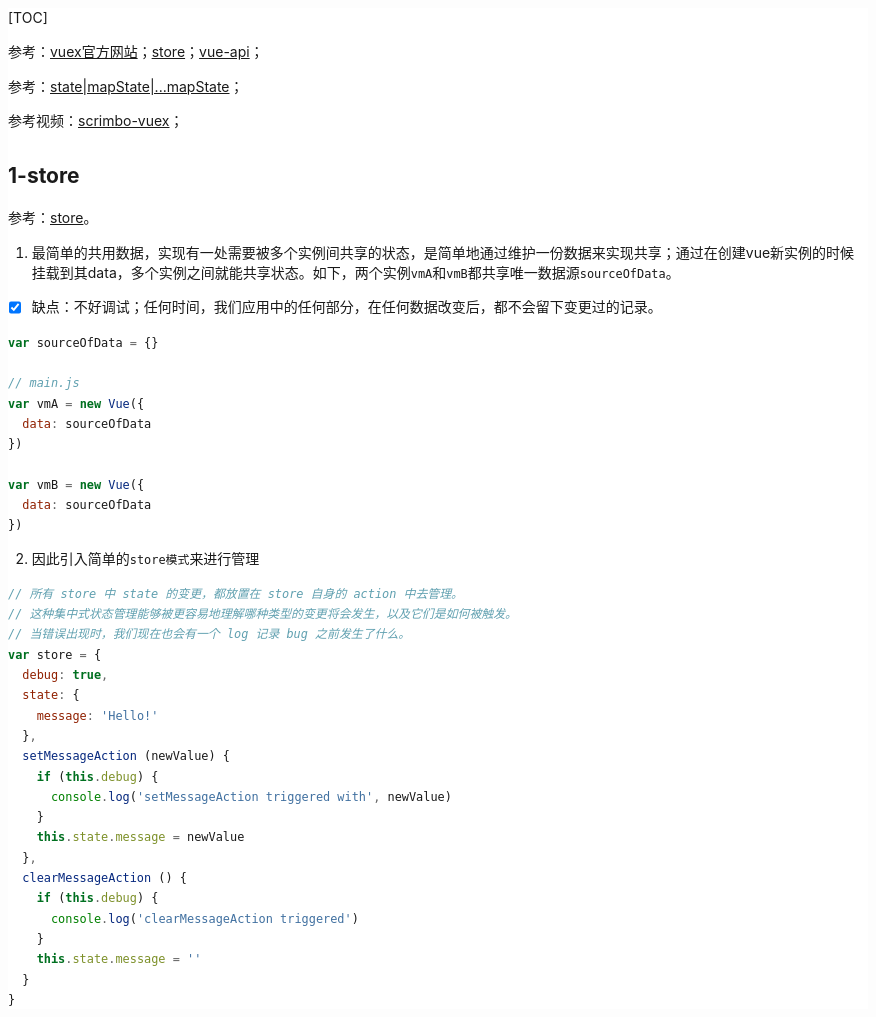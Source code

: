 [TOC]

参考：[vuex官方网站](https://vuex.vuejs.org/zh/)；[store](https://cn.vuejs.org/v2/guide/state-management.html#简单状态管理起步使用)；[vue-api](https://cn.vuejs.org/v2/api/#data)；

参考：[state|mapState|...mapState](https://blog.csdn.net/dkr380205984/article/details/82185740)；

参考视频：[scrimbo-vuex](https://scrimba.com/learn/vuex/retrieve-data-from-vuex-store-with-getters-c2Be7TB)；

## 1-store

参考：[store](https://cn.vuejs.org/v2/guide/state-management.html#%E7%AE%80%E5%8D%95%E7%8A%B6%E6%80%81%E7%AE%A1%E7%90%86%E8%B5%B7%E6%AD%A5%E4%BD%BF%E7%94%A8)。

1. 最简单的共用数据，实现有一处需要被多个实例间共享的状态，是简单地通过维护一份数据来实现共享；通过在创建vue新实例的时候挂载到其data，多个实例之间就能共享状态。如下，两个实例`vmA`和`vmB`都共享唯一数据源`sourceOfData`。

- [x] 缺点：不好调试；任何时间，我们应用中的任何部分，在任何数据改变后，都不会留下变更过的记录。

```js
var sourceOfData = {}

// main.js
var vmA = new Vue({
  data: sourceOfData
})

var vmB = new Vue({
  data: sourceOfData
})
```

2. 因此引入简单的`store模式`来进行管理

```js
// 所有 store 中 state 的变更，都放置在 store 自身的 action 中去管理。
// 这种集中式状态管理能够被更容易地理解哪种类型的变更将会发生，以及它们是如何被触发。
// 当错误出现时，我们现在也会有一个 log 记录 bug 之前发生了什么。
var store = {
  debug: true,
  state: {
    message: 'Hello!'
  },
  setMessageAction (newValue) {
    if (this.debug) {
      console.log('setMessageAction triggered with', newValue)
    }
    this.state.message = newValue
  },
  clearMessageAction () {
    if (this.debug) {
      console.log('clearMessageAction triggered')
    }
    this.state.message = ''
  }
}
```
